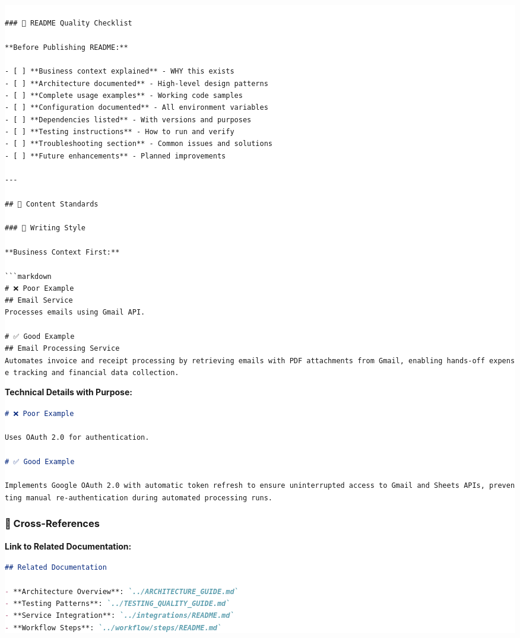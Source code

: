 ````

### 🎯 README Quality Checklist

**Before Publishing README:**

- [ ] **Business context explained** - WHY this exists
- [ ] **Architecture documented** - High-level design patterns
- [ ] **Complete usage examples** - Working code samples
- [ ] **Configuration documented** - All environment variables
- [ ] **Dependencies listed** - With versions and purposes
- [ ] **Testing instructions** - How to run and verify
- [ ] **Troubleshooting section** - Common issues and solutions
- [ ] **Future enhancements** - Planned improvements

---

## 📝 Content Standards

### 🎯 Writing Style

**Business Context First:**

```markdown
# ❌ Poor Example
## Email Service
Processes emails using Gmail API.

# ✅ Good Example
## Email Processing Service
Automates invoice and receipt processing by retrieving emails with PDF attachments from Gmail, enabling hands-off expense tracking and financial data collection.
````

**Technical Details with Purpose:**

```markdown
# ❌ Poor Example

Uses OAuth 2.0 for authentication.

# ✅ Good Example

Implements Google OAuth 2.0 with automatic token refresh to ensure uninterrupted access to Gmail and Sheets APIs, preventing manual re-authentication during automated processing runs.
```

### 🔗 Cross-References

**Link to Related Documentation:**

```markdown
## Related Documentation

- **Architecture Overview**: `../ARCHITECTURE_GUIDE.md`
- **Testing Patterns**: `../TESTING_QUALITY_GUIDE.md`
- **Service Integration**: `../integrations/README.md`
- **Workflow Steps**: `../workflow/steps/README.md`
```
